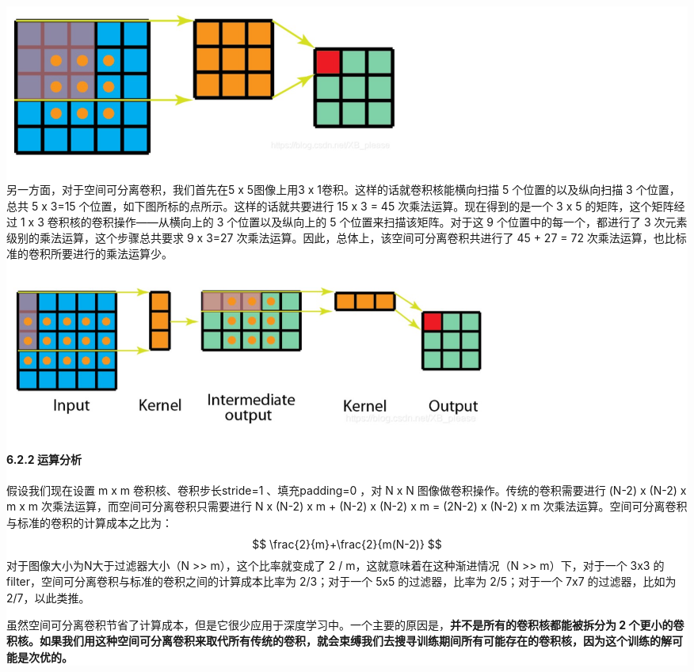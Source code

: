 <img src="..\images\202202\06\12.jpg" style="zoom: 50%;" />

另一方面，对于空间可分离卷积，我们首先在5 x 5图像上用3 x 1卷积。这样的话就卷积核能横向扫描 5 个位置的以及纵向扫描 3 个位置，总共 5 x 3=15 个位置，如下图所标的点所示。这样的话就共要进行 15 x 3 = 45 次乘法运算。现在得到的是一个 3 x 5 的矩阵，这个矩阵经过 1 x 3 卷积核的卷积操作——从横向上的 3 个位置以及纵向上的 5 个位置来扫描该矩阵。对于这 9 个位置中的每一个，都进行了 3 次元素级别的乘法运算，这个步骤总共要求 9 x 3=27 次乘法运算。因此，总体上，该空间可分离卷积共进行了 45 + 27 = 72 次乘法运算，也比标准的卷积所要进行的乘法运算少。

<img src="..\images\202202\06\13.jpg" style="zoom: 60%;" />

#### 6.2.2 运算分析

假设我们现在设置 m x m 卷积核、卷积步长stride=1 、填充padding=0 ，对 N x N 图像做卷积操作。传统的卷积需要进行 (N-2) x (N-2) x m x m 次乘法运算，而空间可分离卷积只需要进行 N x (N-2) x m + (N-2) x (N-2) x m = (2N-2) x (N-2) x m 次乘法运算。空间可分离卷积与标准的卷积的计算成本之比为：
$$
\frac{2}{m}+\frac{2}{m(N-2)}
$$
对于图像大小为N大于过滤器大小（N >> m），这个比率就变成了 2 / m，这就意味着在这种渐进情况（N >> m）下，对于一个 3x3 的filter，空间可分离卷积与标准的卷积之间的计算成本比率为 2/3；对于一个 5x5 的过滤器，比率为 2/5；对于一个 7x7 的过滤器，比如为 2/7，以此类推。

虽然空间可分离卷积节省了计算成本，但是它很少应用于深度学习中。一个主要的原因是，**并不是所有的卷积核都能被拆分为 2 个更小的卷积核。如果我们用这种空间可分离卷积来取代所有传统的卷积，就会束缚我们去搜寻训练期间所有可能存在的卷积核，因为这个训练的解可能是次优的。**

